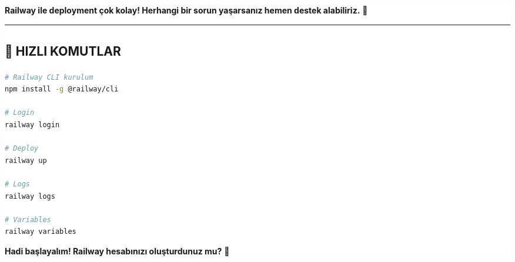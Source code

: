 **Railway ile deployment çok kolay! Herhangi bir sorun yaşarsanız hemen destek alabiliriz.** 🚀

---

## 🚂 HIZLI KOMUTLAR

```bash
# Railway CLI kurulum
npm install -g @railway/cli

# Login
railway login

# Deploy
railway up

# Logs
railway logs

# Variables
railway variables
```

**Hadi başlayalım! Railway hesabınızı oluşturdunuz mu?** 💪 